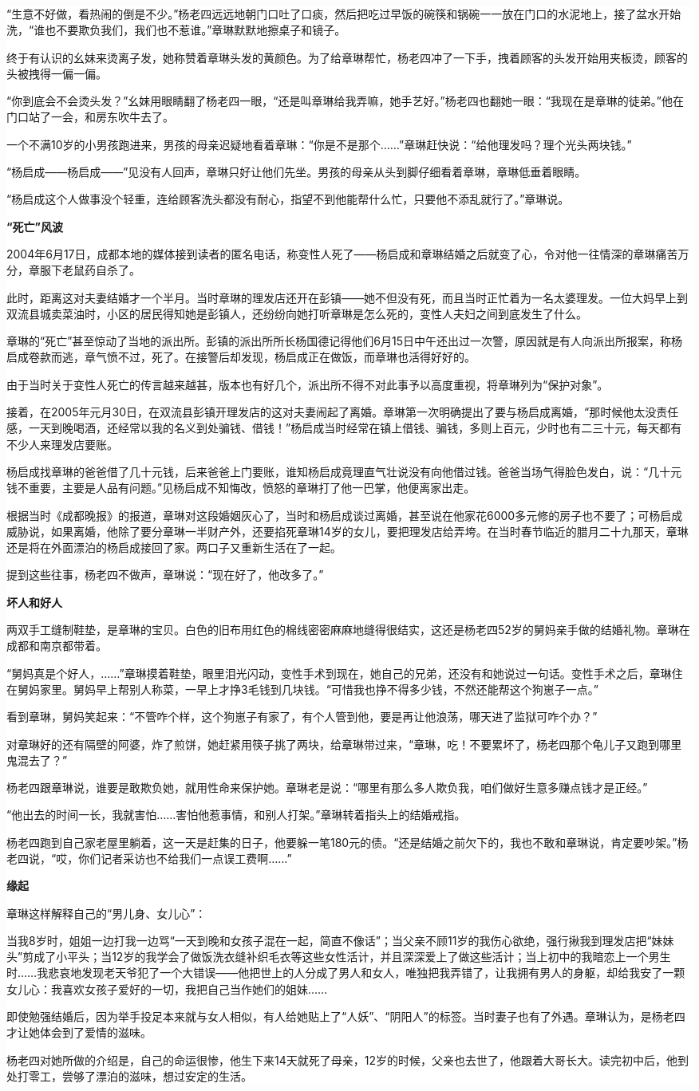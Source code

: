 “生意不好做，看热闹的倒是不少。”杨老四远远地朝门口吐了口痰，然后把吃过早饭的碗筷和锅碗一一放在门口的水泥地上，接了盆水开始洗，“谁也不要欺负我们，我们也不惹谁。”章琳默默地擦桌子和镜子。

终于有认识的幺妹来烫离子发，她称赞着章琳头发的黄颜色。为了给章琳帮忙，杨老四冲了一下手，拽着顾客的头发开始用夹板烫，顾客的头被拽得一偏一偏。

“你到底会不会烫头发？”幺妹用眼睛翻了杨老四一眼，“还是叫章琳给我弄嘛，她手艺好。”杨老四也翻她一眼：“我现在是章琳的徒弟。”他在门口站了一会，和房东吹牛去了。

一个不满10岁的小男孩跑进来，男孩的母亲迟疑地看着章琳：“你是不是那个……”章琳赶快说：“给他理发吗？理个光头两块钱。”

“杨启成——杨启成——”见没有人回声，章琳只好让他们先坐。男孩的母亲从头到脚仔细看着章琳，章琳低垂着眼睛。

“杨启成这个人做事没个轻重，连给顾客洗头都没有耐心，指望不到他能帮什么忙，只要他不添乱就行了。”章琳说。

**“死亡”风波**

2004年6月17日，成都本地的媒体接到读者的匿名电话，称变性人死了——杨启成和章琳结婚之后就变了心，令对他一往情深的章琳痛苦万分，章服下老鼠药自杀了。

此时，距离这对夫妻结婚才一个半月。当时章琳的理发店还开在彭镇——她不但没有死，而且当时正忙着为一名太婆理发。一位大妈早上到双流县城卖菜油时，小区的居民得知她是彭镇人，还纷纷向她打听章琳是怎么死的，变性人夫妇之间到底发生了什么。

章琳的“死亡”甚至惊动了当地的派出所。彭镇的派出所所长杨国德记得他们6月15日中午还出过一次警，原因就是有人向派出所报案，称杨启成卷款而逃，章气愤不过，死了。在接警后却发现，杨启成正在做饭，而章琳也活得好好的。

由于当时关于变性人死亡的传言越来越甚，版本也有好几个，派出所不得不对此事予以高度重视，将章琳列为“保护对象”。

接着，在2005年元月30日，在双流县彭镇开理发店的这对夫妻闹起了离婚。章琳第一次明确提出了要与杨启成离婚，“那时候他太没责任感，一天到晚喝酒，还经常以我的名义到处骗钱、借钱！”杨启成当时经常在镇上借钱、骗钱，多则上百元，少时也有二三十元，每天都有不少人来理发店要账。

杨启成找章琳的爸爸借了几十元钱，后来爸爸上门要账，谁知杨启成竟理直气壮说没有向他借过钱。爸爸当场气得脸色发白，说：“几十元钱不重要，主要是人品有问题。”见杨启成不知悔改，愤怒的章琳打了他一巴掌，他便离家出走。

根据当时《成都晚报》的报道，章琳对这段婚姻灰心了，当时和杨启成谈过离婚，甚至说在他家花6000多元修的房子也不要了；可杨启成威胁说，如果离婚，他除了要分章琳一半财产外，还要掐死章琳14岁的女儿，要把理发店给弄垮。在当时春节临近的腊月二十九那天，章琳还是将在外面漂泊的杨启成接回了家。两口子又重新生活在了一起。

提到这些往事，杨老四不做声，章琳说：“现在好了，他改多了。”

**坏人和好人**

两双手工缝制鞋垫，是章琳的宝贝。白色的旧布用红色的棉线密密麻麻地缝得很结实，这还是杨老四52岁的舅妈亲手做的结婚礼物。章琳在成都和南京都带着。

“舅妈真是个好人，……”章琳摸着鞋垫，眼里泪光闪动，变性手术到现在，她自己的兄弟，还没有和她说过一句话。变性手术之后，章琳住在舅妈家里。舅妈早上帮别人称菜，一早上才挣3毛钱到几块钱。“可惜我也挣不得多少钱，不然还能帮这个狗崽子一点。”

看到章琳，舅妈笑起来：“不管咋个样，这个狗崽子有家了，有个人管到他，要是再让他浪荡，哪天进了监狱可咋个办？”

对章琳好的还有隔壁的阿婆，炸了煎饼，她赶紧用筷子挑了两块，给章琳带过来，“章琳，吃！不要累坏了，杨老四那个龟儿子又跑到哪里鬼混去了？”

杨老四跟章琳说，谁要是敢欺负她，就用性命来保护她。章琳老是说：“哪里有那么多人欺负我，咱们做好生意多赚点钱才是正经。”

“他出去的时间一长，我就害怕……害怕他惹事情，和别人打架。”章琳转着指头上的结婚戒指。

杨老四跑到自己家老屋里躺着，这一天是赶集的日子，他要躲一笔180元的债。“还是结婚之前欠下的，我也不敢和章琳说，肯定要吵架。”杨老四说，“哎，你们记者采访也不给我们一点误工费啊……”

**缘起**

章琳这样解释自己的“男儿身、女儿心”：

当我8岁时，姐姐一边打我一边骂“一天到晚和女孩子混在一起，简直不像话”；当父亲不顾11岁的我伤心欲绝，强行揪我到理发店把“妹妹头”剪成了小平头；当12岁的我学会了做饭洗衣缝补织毛衣等这些女性活计，并且深深爱上了做这些活计；当上初中的我暗恋上一个男生时……我悲哀地发现老天爷犯了一个大错误——他把世上的人分成了男人和女人，唯独把我弄错了，让我拥有男人的身躯，却给我安了一颗女儿心：我喜欢女孩子爱好的一切，我把自己当作她们的姐妹……

即使勉强结婚后，因为举手投足本来就与女人相似，有人给她贴上了“人妖”、“阴阳人”的标签。当时妻子也有了外遇。章琳认为，是杨老四才让她体会到了爱情的滋味。

杨老四对她所做的介绍是，自己的命运很惨，他生下来14天就死了母亲，12岁的时候，父亲也去世了，他跟着大哥长大。读完初中后，他到处打零工，尝够了漂泊的滋味，想过安定的生活。
